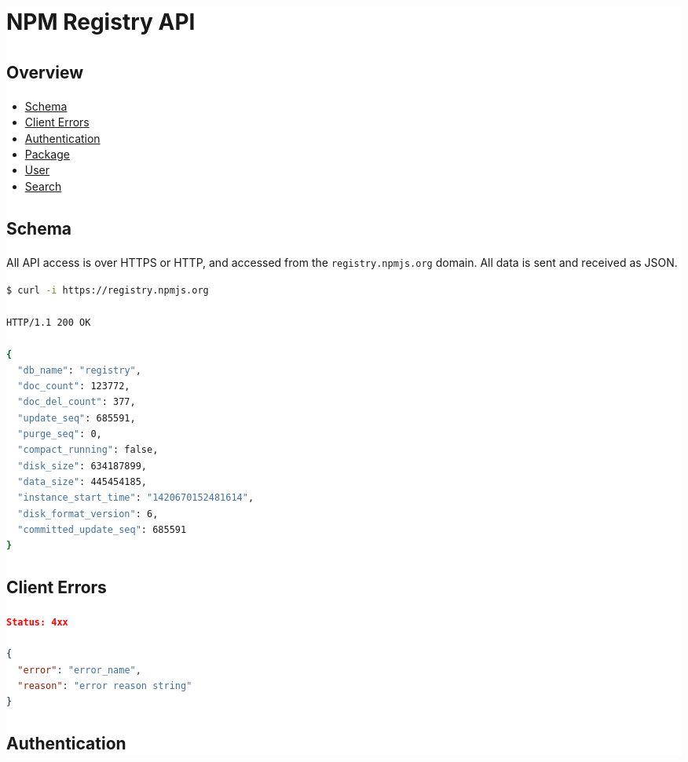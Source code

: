 # NPM Registry API

## Overview

* [Schema](/docs/registry-api.md#schema)
* [Client Errors](/docs/registry-api.md#client-errors)
* [Authentication](/docs/registry-api.md#authentication)
* [Package](/docs/registry-api.md#package)
* [User](/docs/registry-api.md#user)
* [Search](/docs/registry-api.md#search)

## Schema

All API access is over HTTPS or HTTP,
and accessed from the `registry.npmjs.org` domain.
All data is sent and received as JSON.

```bash
$ curl -i https://registry.npmjs.org

HTTP/1.1 200 OK

{
  "db_name": "registry",
  "doc_count": 123772,
  "doc_del_count": 377,
  "update_seq": 685591,
  "purge_seq": 0,
  "compact_running": false,
  "disk_size": 634187899,
  "data_size": 445454185,
  "instance_start_time": "1420670152481614",
  "disk_format_version": 6,
  "committed_update_seq": 685591
}
```

## Client Errors

```json
Status: 4xx

{
  "error": "error_name",
  "reason": "error reason string"
}
```

## Authentication
